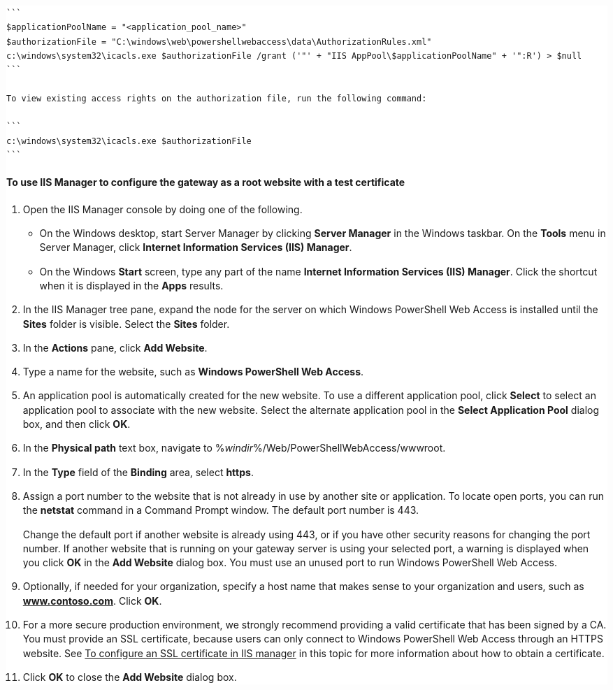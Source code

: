     ```
    $applicationPoolName = "<application_pool_name>"
    $authorizationFile = "C:\windows\web\powershellwebaccess\data\AuthorizationRules.xml"
    c:\windows\system32\icacls.exe $authorizationFile /grant ('"' + "IIS AppPool\$applicationPoolName" + '":R') > $null
    ```

    To view existing access rights on the authorization file, run the following command:

    ```
    c:\windows\system32\icacls.exe $authorizationFile
    ```

#### To use IIS Manager to configure the gateway as a root website with a test certificate

1. Open the IIS Manager console by doing one of the following.

   - On the Windows desktop, start Server Manager by clicking **Server Manager** in the Windows taskbar. On the **Tools** menu in Server Manager, click **Internet Information Services (IIS) Manager**.

   - On the Windows **Start** screen, type any part of the name **Internet Information Services (IIS) Manager**. Click the shortcut when it is displayed in the **Apps** results.

2. In the IIS Manager tree pane, expand the node for the server on which Windows PowerShell Web Access is installed until the **Sites** folder is visible. Select the **Sites** folder.

3. In the **Actions** pane, click **Add Website**.

4. Type a name for the website, such as **Windows PowerShell Web Access**.

5. An application pool is automatically created for the new website. To use a different application pool, click **Select** to select an application pool to associate with the new website. Select the alternate application pool in the **Select Application Pool** dialog box, and then click **OK**.

6. In the **Physical path** text box, navigate to %*windir*%/Web/PowerShellWebAccess/wwwroot.

7. In the **Type** field of the **Binding** area, select **https**.

8. Assign a port number to the website that is not already in use by another site or application. To locate open ports, you can run the **netstat** command in a Command Prompt window. The default port number is 443.

   Change the default port if another website is already using 443, or if you have other security reasons for changing the port number. If another website that is running on your gateway server is using your selected port, a warning is displayed when you click **OK** in the **Add Website** dialog box. You must use an unused port to run Windows PowerShell Web Access.

9. Optionally, if needed for your organization, specify a host name that makes sense to your organization and users, such as <strong>www.contoso.com</strong>. Click **OK**.

10. For a more secure production environment, we strongly recommend providing a valid certificate that has been signed by a CA. You must provide an SSL certificate, because users can only connect to Windows PowerShell Web Access through an HTTPS website. See [To configure an SSL certificate in IIS manager](#to-configure-an-ssl-certificate-in-iis-Manager) in this topic for more information about how to obtain a certificate.

11. Click **OK** to close the **Add Website** dialog box.
